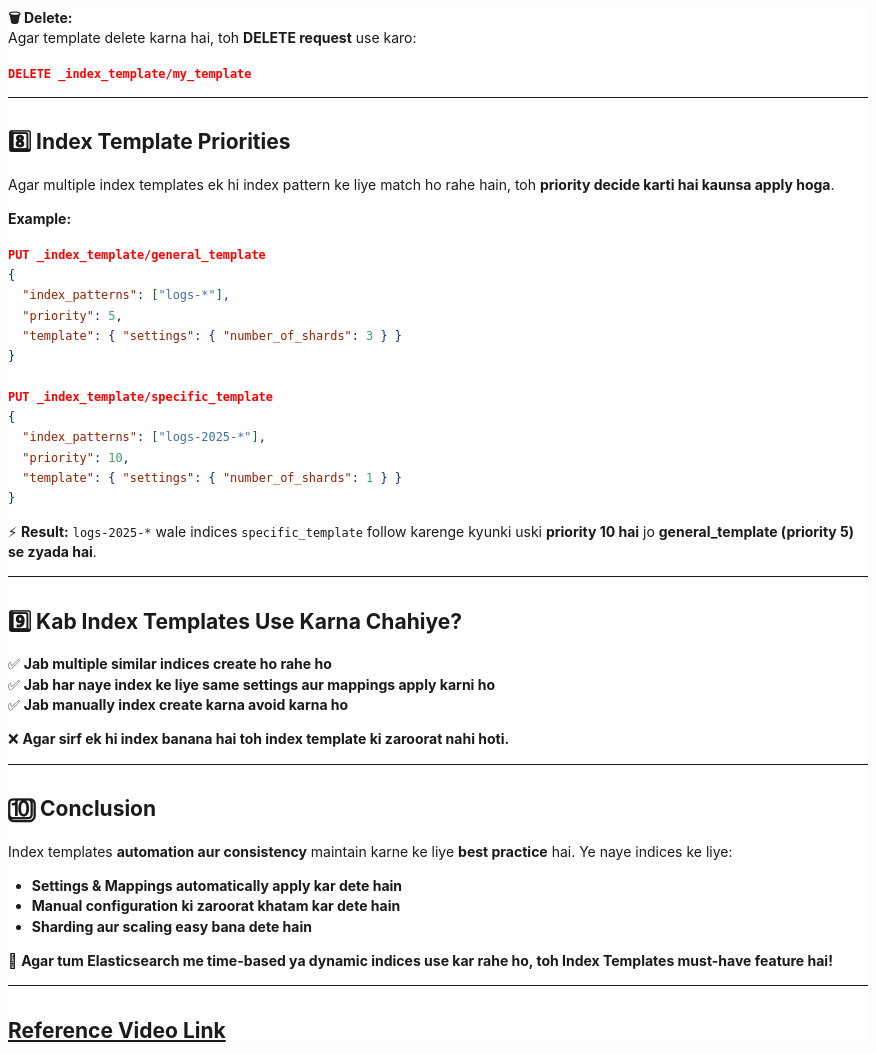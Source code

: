 **🗑 Delete:**  
Agar template delete karna hai, toh **DELETE request** use karo:
```json
DELETE _index_template/my_template
```

---

## **8️⃣ Index Template Priorities**  <a id="8"></a>
Agar multiple index templates ek hi index pattern ke liye match ho rahe hain, toh **priority decide karti hai kaunsa apply hoga**.

**Example:**  
```json
PUT _index_template/general_template
{
  "index_patterns": ["logs-*"],
  "priority": 5,
  "template": { "settings": { "number_of_shards": 3 } }
}

PUT _index_template/specific_template
{
  "index_patterns": ["logs-2025-*"],
  "priority": 10,
  "template": { "settings": { "number_of_shards": 1 } }
}
```
⚡ **Result:** `logs-2025-*` wale indices `specific_template` follow karenge kyunki uski **priority 10 hai** jo **general_template (priority 5) se zyada hai**.

---

## **9️⃣ Kab Index Templates Use Karna Chahiye?**  <a id="9"></a>
✅ **Jab multiple similar indices create ho rahe ho**  
✅ **Jab har naye index ke liye same settings aur mappings apply karni ho**  
✅ **Jab manually index create karna avoid karna ho**  

❌ **Agar sirf ek hi index banana hai toh index template ki zaroorat nahi hoti.**

---

## **🔟 Conclusion**  <a id="10"></a>
Index templates **automation aur consistency** maintain karne ke liye **best practice** hai. Ye naye indices ke liye:
- **Settings & Mappings automatically apply kar dete hain**  
- **Manual configuration ki zaroorat khatam kar dete hain**  
- **Sharding aur scaling easy bana dete hain**  

🚀 **Agar tum Elasticsearch me time-based ya dynamic indices use kar rahe ho, toh Index Templates must-have feature hai!**

---
[Reference Video Link](https://youtu.be/cAAZNbWZpgg?si=Byvev2BoYlwzxgoS)
---